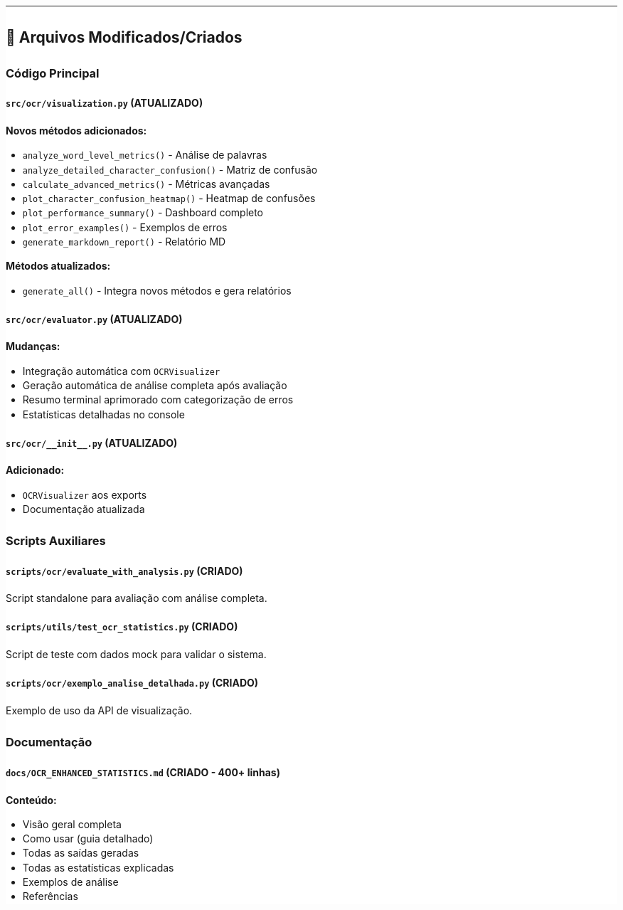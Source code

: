 ```json
```

---

## 🔧 Arquivos Modificados/Criados

### Código Principal

#### `src/ocr/visualization.py` (ATUALIZADO)
**Novos métodos adicionados:**
- `analyze_word_level_metrics()` - Análise de palavras
- `analyze_detailed_character_confusion()` - Matriz de confusão
- `calculate_advanced_metrics()` - Métricas avançadas
- `plot_character_confusion_heatmap()` - Heatmap de confusões
- `plot_performance_summary()` - Dashboard completo
- `plot_error_examples()` - Exemplos de erros
- `generate_markdown_report()` - Relatório MD

**Métodos atualizados:**
- `generate_all()` - Integra novos métodos e gera relatórios

#### `src/ocr/evaluator.py` (ATUALIZADO)
**Mudanças:**
- Integração automática com `OCRVisualizer`
- Geração automática de análise completa após avaliação
- Resumo terminal aprimorado com categorização de erros
- Estatísticas detalhadas no console

#### `src/ocr/__init__.py` (ATUALIZADO)
**Adicionado:**
- `OCRVisualizer` aos exports
- Documentação atualizada

### Scripts Auxiliares

#### `scripts/ocr/evaluate_with_analysis.py` (CRIADO)
Script standalone para avaliação com análise completa.

#### `scripts/utils/test_ocr_statistics.py` (CRIADO)
Script de teste com dados mock para validar o sistema.

#### `scripts/ocr/exemplo_analise_detalhada.py` (CRIADO)
Exemplo de uso da API de visualização.

### Documentação

#### `docs/OCR_ENHANCED_STATISTICS.md` (CRIADO - 400+ linhas)
**Conteúdo:**
- Visão geral completa
- Como usar (guia detalhado)
- Todas as saídas geradas
- Todas as estatísticas explicadas
- Exemplos de análise
- Referências
